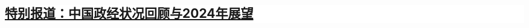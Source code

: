 
[特别报道：中国政经状况回顾与2024年展望](https://www.rfa.org/mandarin/yataibaodao/zhengzhi/kw-12292023133756.html)
------
